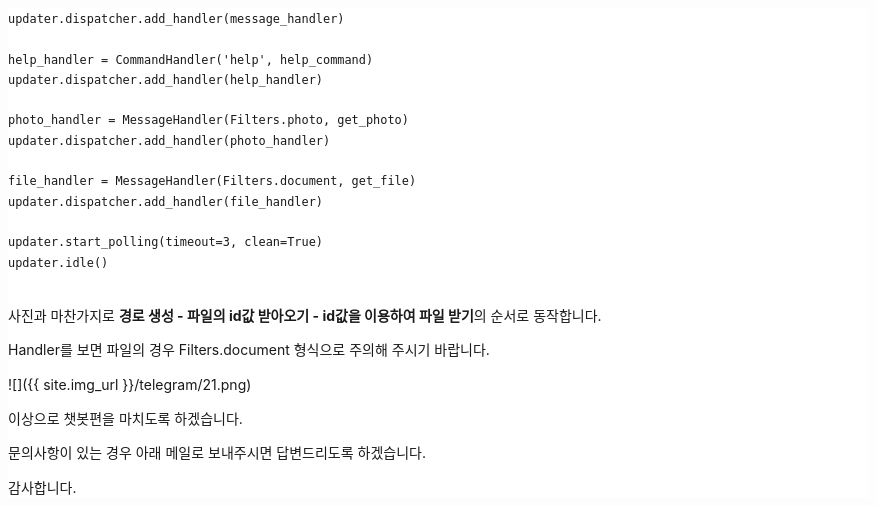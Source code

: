 ~~~
updater.dispatcher.add_handler(message_handler)

help_handler = CommandHandler('help', help_command)
updater.dispatcher.add_handler(help_handler)

photo_handler = MessageHandler(Filters.photo, get_photo)
updater.dispatcher.add_handler(photo_handler)

file_handler = MessageHandler(Filters.document, get_file)
updater.dispatcher.add_handler(file_handler)

updater.start_polling(timeout=3, clean=True)
updater.idle()


~~~

사진과 마찬가지로 **경로 생성 - 파일의 id값 받아오기 - id값을 이용하여 파일 받기**의 순서로 동작합니다.

Handler를 보면 파일의 경우 Filters.document 형식으로 주의해 주시기 바랍니다.

![]({{ site.img_url }}/telegram/21.png)

이상으로 챗봇편을 마치도록 하겠습니다.

문의사항이 있는 경우 아래 메일로 보내주시면 답변드리도록 하겠습니다.

감사합니다.

